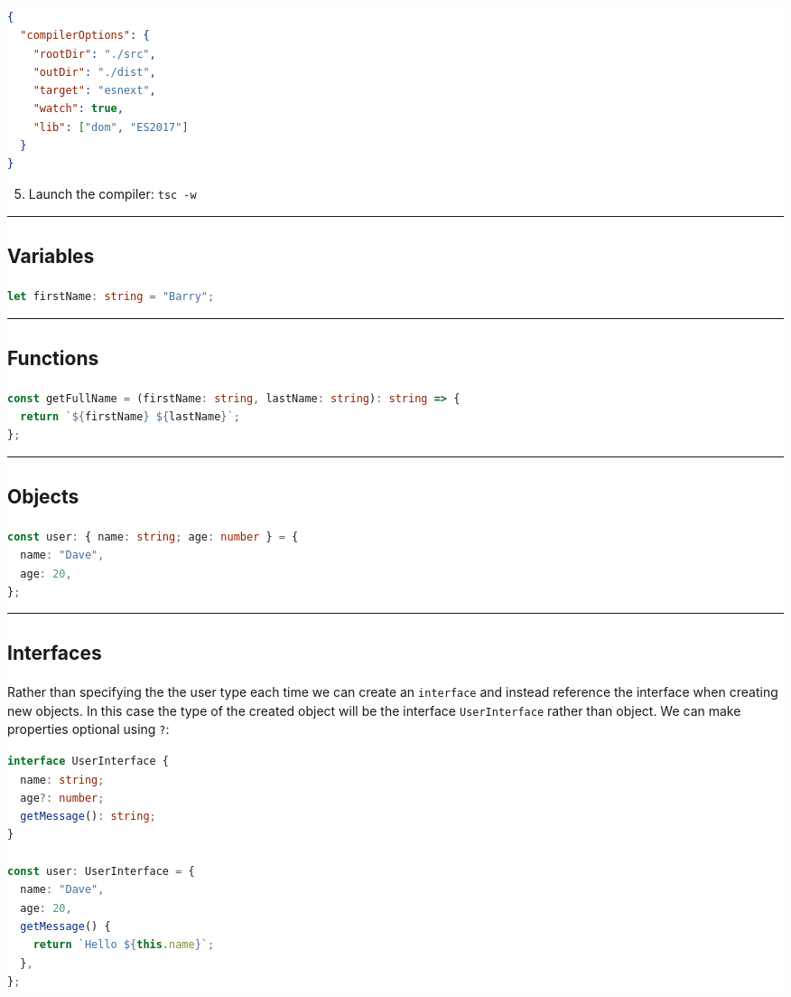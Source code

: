 ```json
{
  "compilerOptions": {
    "rootDir": "./src",
    "outDir": "./dist",
    "target": "esnext",
    "watch": true,
    "lib": ["dom", "ES2017"]
  }
}
```

5. Launch the compiler: `tsc -w`

---

## Variables

```ts
let firstName: string = "Barry";
```

---

## Functions

```ts
const getFullName = (firstName: string, lastName: string): string => {
  return `${firstName} ${lastName}`;
};
```

---

## Objects

```ts
const user: { name: string; age: number } = {
  name: "Dave",
  age: 20,
};
```

---

## Interfaces

Rather than specifying the the user type each time we can create an `interface` and instead reference the interface when creating new objects.
In this case the type of the created object will be the interface `UserInterface` rather than object. We can make properties optional using `?`:

```ts
interface UserInterface {
  name: string;
  age?: number;
  getMessage(): string;
}

const user: UserInterface = {
  name: "Dave",
  age: 20,
  getMessage() {
    return `Hello ${this.name}`;
  },
};
```